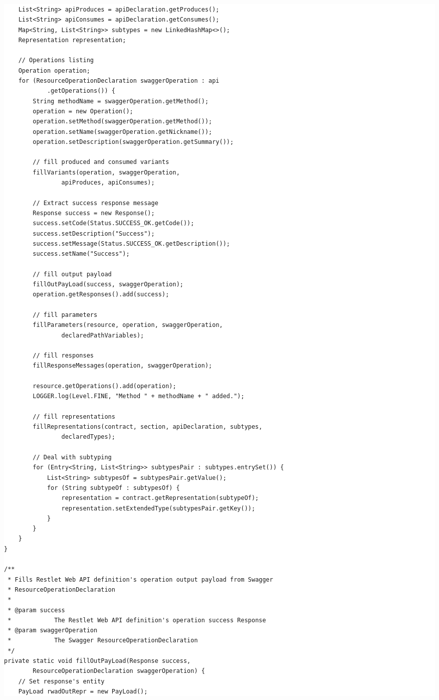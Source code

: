         List<String> apiProduces = apiDeclaration.getProduces();
        List<String> apiConsumes = apiDeclaration.getConsumes();
        Map<String, List<String>> subtypes = new LinkedHashMap<>();
        Representation representation;

        // Operations listing
        Operation operation;
        for (ResourceOperationDeclaration swaggerOperation : api
                .getOperations()) {
            String methodName = swaggerOperation.getMethod();
            operation = new Operation();
            operation.setMethod(swaggerOperation.getMethod());
            operation.setName(swaggerOperation.getNickname());
            operation.setDescription(swaggerOperation.getSummary());

            // fill produced and consumed variants
            fillVariants(operation, swaggerOperation,
                    apiProduces, apiConsumes);

            // Extract success response message
            Response success = new Response();
            success.setCode(Status.SUCCESS_OK.getCode());
            success.setDescription("Success");
            success.setMessage(Status.SUCCESS_OK.getDescription());
            success.setName("Success");

            // fill output payload
            fillOutPayLoad(success, swaggerOperation);
            operation.getResponses().add(success);

            // fill parameters
            fillParameters(resource, operation, swaggerOperation,
                    declaredPathVariables);

            // fill responses
            fillResponseMessages(operation, swaggerOperation);

            resource.getOperations().add(operation);
            LOGGER.log(Level.FINE, "Method " + methodName + " added.");

            // fill representations
            fillRepresentations(contract, section, apiDeclaration, subtypes,
                    declaredTypes);

            // Deal with subtyping
            for (Entry<String, List<String>> subtypesPair : subtypes.entrySet()) {
                List<String> subtypesOf = subtypesPair.getValue();
                for (String subtypeOf : subtypesOf) {
                    representation = contract.getRepresentation(subtypeOf);
                    representation.setExtendedType(subtypesPair.getKey());
                }
            }
        }
    }

    /**
     * Fills Restlet Web API definition's operation output payload from Swagger
     * ResourceOperationDeclaration
     * 
     * @param success
     *            The Restlet Web API definition's operation success Response
     * @param swaggerOperation
     *            The Swagger ResourceOperationDeclaration
     */
    private static void fillOutPayLoad(Response success,
            ResourceOperationDeclaration swaggerOperation) {
        // Set response's entity
        PayLoad rwadOutRepr = new PayLoad();